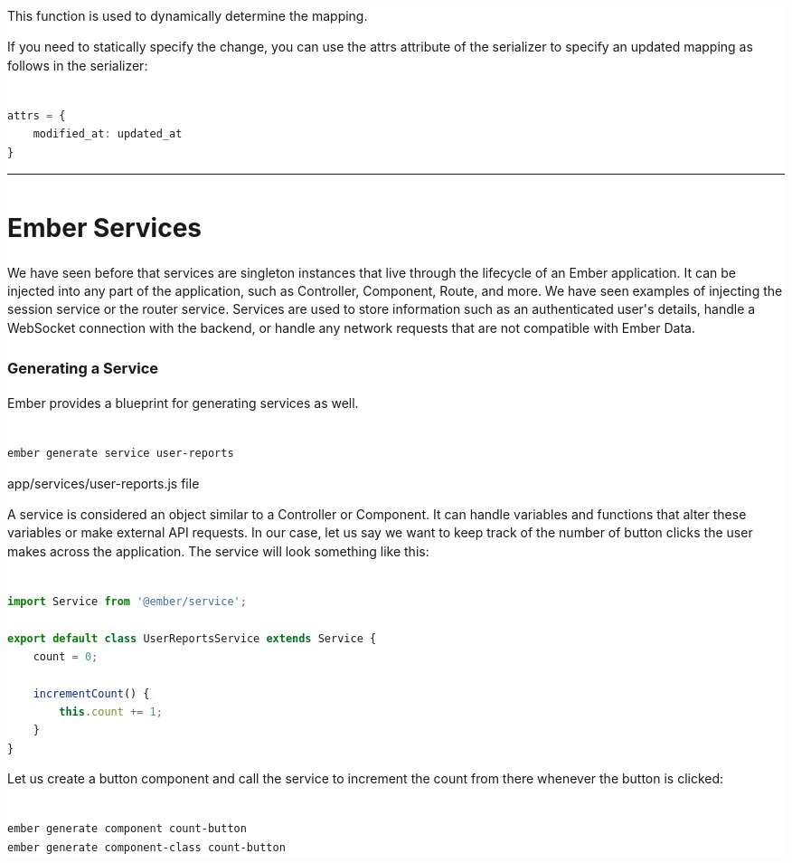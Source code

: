This function is used to dynamically determine the mapping.

If you need to statically specify the change, you can use the attrs attribute of the serializer to specify an updated
mapping as follows in the serializer: 
```ts

attrs = {
    modified_at: updated_at
}
```

-------------------------------
# Ember Services
We have seen before that services are singleton instances that live through the lifecycle of an Ember application. It can be injected into any part of the application, such as Controller, Component, Route, and more. We have seen examples of injecting the session service or the router service. 
Services are used to store information such as an authenticated user's details, handle a WebSocket connection with the backend, or handle any network requests that are not compatible with Ember Data.

### Generating a Service
Ember provides a blueprint for generating services as well.
```shell

ember generate service user-reports
```

app/services/user-reports.js file

A service is considered an object similar to a Controller or Component. It can handle variables and functions that alter these variables or make external API requests. 
In our case, let us say we want to keep track of the number of button
clicks the user makes across the application. The service will look something like this:
```ts

import Service from '@ember/service';

export default class UserReportsService extends Service {
    count = 0;

    incrementCount() {
        this.count += 1;
    }
}
```

 Let us create a button component and call the service to increment the count from there whenever the button is clicked:
```shell

ember generate component count-button
ember generate component-class count-button
```
